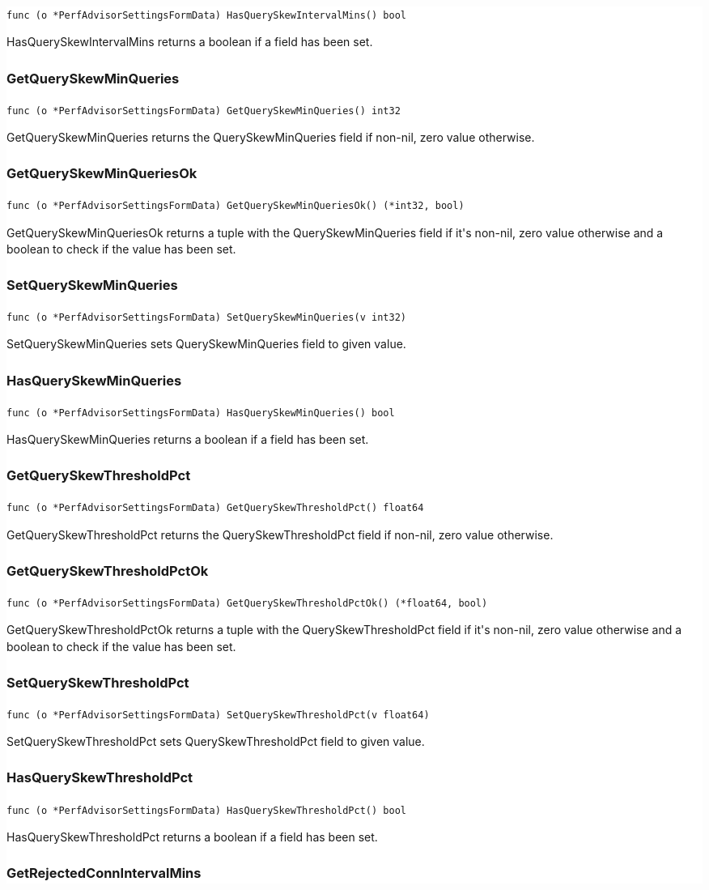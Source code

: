 `func (o *PerfAdvisorSettingsFormData) HasQuerySkewIntervalMins() bool`

HasQuerySkewIntervalMins returns a boolean if a field has been set.

### GetQuerySkewMinQueries

`func (o *PerfAdvisorSettingsFormData) GetQuerySkewMinQueries() int32`

GetQuerySkewMinQueries returns the QuerySkewMinQueries field if non-nil, zero value otherwise.

### GetQuerySkewMinQueriesOk

`func (o *PerfAdvisorSettingsFormData) GetQuerySkewMinQueriesOk() (*int32, bool)`

GetQuerySkewMinQueriesOk returns a tuple with the QuerySkewMinQueries field if it's non-nil, zero value otherwise
and a boolean to check if the value has been set.

### SetQuerySkewMinQueries

`func (o *PerfAdvisorSettingsFormData) SetQuerySkewMinQueries(v int32)`

SetQuerySkewMinQueries sets QuerySkewMinQueries field to given value.

### HasQuerySkewMinQueries

`func (o *PerfAdvisorSettingsFormData) HasQuerySkewMinQueries() bool`

HasQuerySkewMinQueries returns a boolean if a field has been set.

### GetQuerySkewThresholdPct

`func (o *PerfAdvisorSettingsFormData) GetQuerySkewThresholdPct() float64`

GetQuerySkewThresholdPct returns the QuerySkewThresholdPct field if non-nil, zero value otherwise.

### GetQuerySkewThresholdPctOk

`func (o *PerfAdvisorSettingsFormData) GetQuerySkewThresholdPctOk() (*float64, bool)`

GetQuerySkewThresholdPctOk returns a tuple with the QuerySkewThresholdPct field if it's non-nil, zero value otherwise
and a boolean to check if the value has been set.

### SetQuerySkewThresholdPct

`func (o *PerfAdvisorSettingsFormData) SetQuerySkewThresholdPct(v float64)`

SetQuerySkewThresholdPct sets QuerySkewThresholdPct field to given value.

### HasQuerySkewThresholdPct

`func (o *PerfAdvisorSettingsFormData) HasQuerySkewThresholdPct() bool`

HasQuerySkewThresholdPct returns a boolean if a field has been set.

### GetRejectedConnIntervalMins
